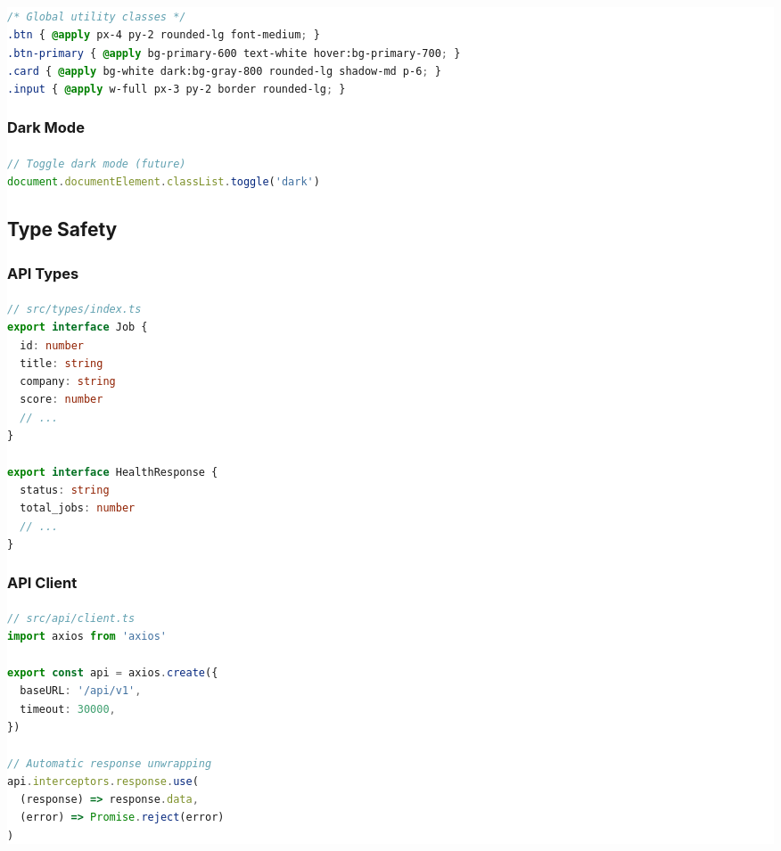 ```css
/* Global utility classes */
.btn { @apply px-4 py-2 rounded-lg font-medium; }
.btn-primary { @apply bg-primary-600 text-white hover:bg-primary-700; }
.card { @apply bg-white dark:bg-gray-800 rounded-lg shadow-md p-6; }
.input { @apply w-full px-3 py-2 border rounded-lg; }
```

### Dark Mode

```typescript
// Toggle dark mode (future)
document.documentElement.classList.toggle('dark')
```

## Type Safety

### API Types

```typescript
// src/types/index.ts
export interface Job {
  id: number
  title: string
  company: string
  score: number
  // ...
}

export interface HealthResponse {
  status: string
  total_jobs: number
  // ...
}
```

### API Client

```typescript
// src/api/client.ts
import axios from 'axios'

export const api = axios.create({
  baseURL: '/api/v1',
  timeout: 30000,
})

// Automatic response unwrapping
api.interceptors.response.use(
  (response) => response.data,
  (error) => Promise.reject(error)
)
```
